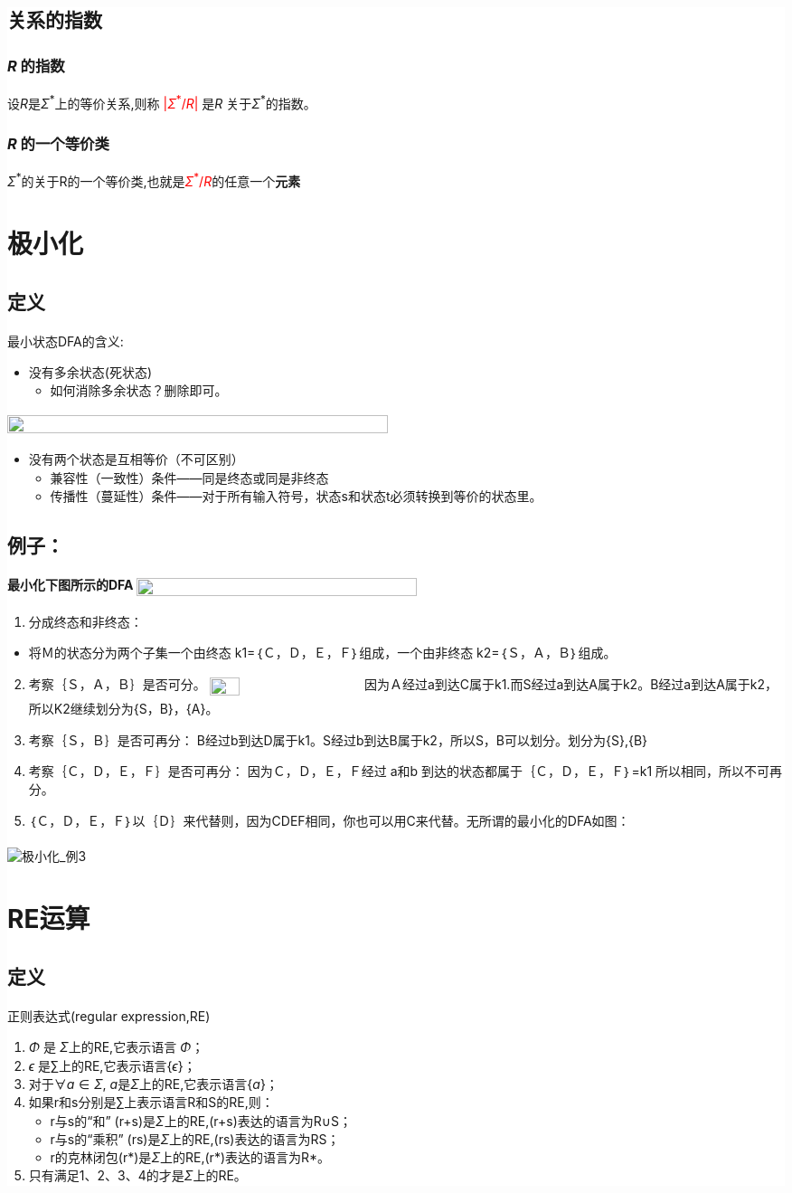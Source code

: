## 关系的指数
### $R$ 的指数
设$R$是$\Sigma^{*}$上的等价关系,则称 <font color='red'>$|\Sigma^{*} / R|$</font> 是$R$ 关于$\Sigma^{*}$的指数。
### $R$ 的一个等价类
$\Sigma^{*}$的关于R的一个等价类,也就是<font color='red'>$\Sigma^{*}/R$</font>的任意一个**元素**



# 极小化
## 定义
最小状态DFA的含义:
- 没有多余状态(死状态)
  - 如何消除多余状态？删除即可。
<img src="..\img\FL&FA\极小化_定义.png" width="70%" height="70%" align="middle">

- 没有两个状态是互相等价（不可区别）
  - 兼容性（一致性）条件——同是终态或同是非终态
  - 传播性（蔓延性）条件——对于所有输入符号，状态s和状态t必须转换到等价的状态里。
## 例子：
**最小化下图所示的DFA**
<img src="..\img\FL&FA\极小化_例1.png" width="60%" height="70%" align="middle">

1. 分成终态和非终态：
  - 将Ｍ的状态分为两个子集一个由终态 k1=｛Ｃ，Ｄ，Ｅ，Ｆ｝组成，一个由非终态 k2=｛Ｓ，Ａ，Ｂ｝组成。
2. 考察｛Ｓ，Ａ，Ｂ｝是否可分。
    <img src="..\img\FL&FA\极小化_例2.png" width="20%" height="10%" align="middle">
  因为Ａ经过a到达C属于k1.而S经过a到达A属于k2。B经过a到达A属于k2，所以K2继续划分为{S，B}，{A}。

3. 考察｛Ｓ，Ｂ｝是否可再分：
  B经过b到达D属于k1。S经过b到达B属于k2，所以S，B可以划分。划分为{S},{B}
4. 考察｛Ｃ，Ｄ，Ｅ，Ｆ｝是否可再分：
  因为Ｃ，Ｄ，Ｅ，Ｆ经过 a和b 到达的状态都属于｛Ｃ，Ｄ，Ｅ，Ｆ｝=k1 所以相同，所以不可再分。
5. ｛Ｃ，Ｄ，Ｅ，Ｆ｝以｛Ｄ｝来代替则，因为CDEF相同，你也可以用C来代替。无所谓的最小化的DFA如图：
<img src="..\img\FL&FA\极小化_例3.png" width="50%" height="70%" align="middle" alt="极小化_例3">

# RE运算
## 定义
正则表达式(regular expression,RE)
1. $\Phi$ 是 $\Sigma$上的RE,它表示语言 $\Phi$；
2. $\epsilon$ 是∑上的RE,它表示语言$\{\epsilon\}$；
3. 对于$\forall{a}\in \Sigma$, ${a}$是$\Sigma$上的RE,它表示语言$\{a\}$；
4. 如果r和s分别是∑上表示语言R和S的RE,则：
    - r与s的“和” (r+s)是$\Sigma$上的RE,(r+s)表达的语言为R∪S；
    - r与s的“乘积” (rs)是$\Sigma$上的RE,(rs)表达的语言为RS；
    - r的克林闭包(r*)是$\Sigma$上的RE,(r*)表达的语言为R*。
5. 只有满足1、2、3、4的才是$\Sigma$上的RE。
